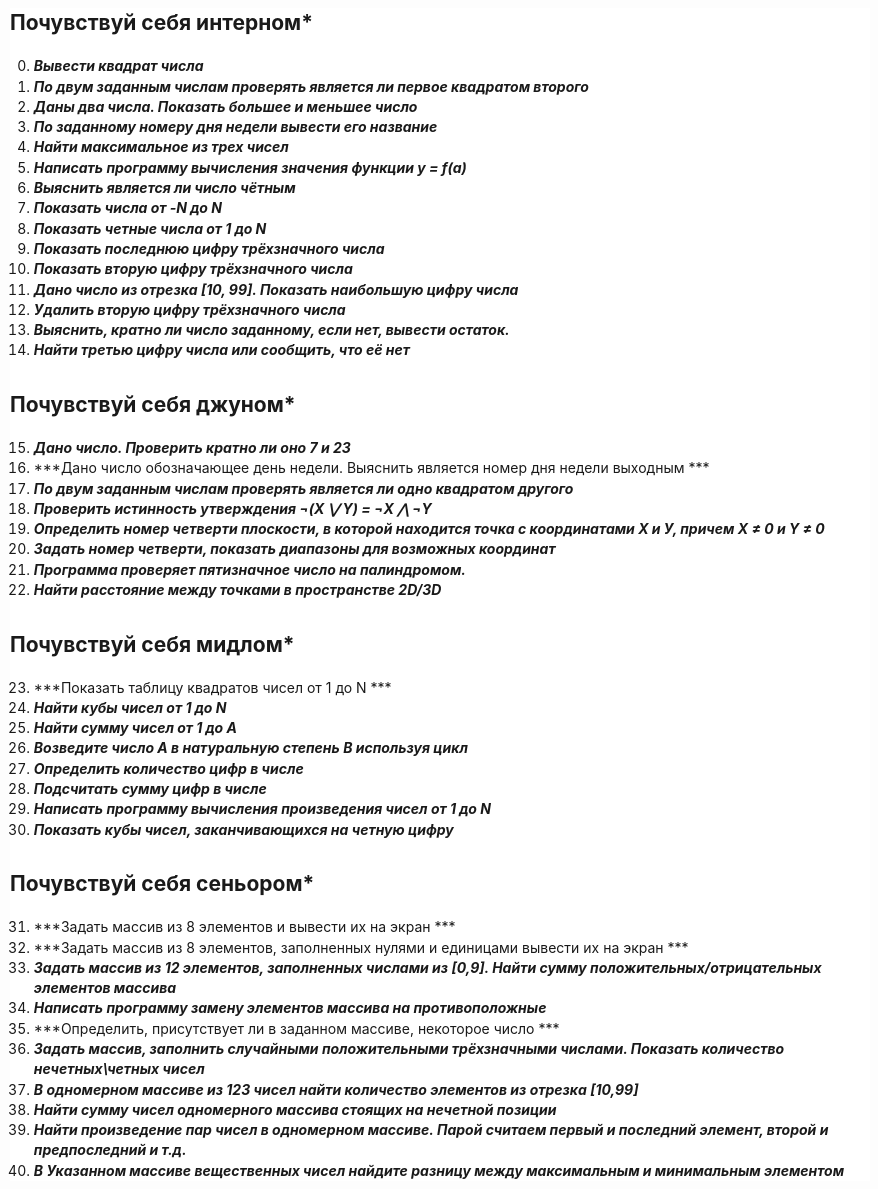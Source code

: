 ## Почувствуй себя интерном*
 0. ***Вывести квадрат числа***
 1. ***По двум заданным числам проверять является ли первое квадратом второго***
 2. ***Даны два числа. Показать большее и меньшее число***
 3. ***По заданному номеру дня недели вывести его название***
 4. ***Найти максимальное из трех чисел***
 5. ***Написать программу вычисления значения функции y = f(a)***
 6. ***Выяснить является ли число чётным***
 7. ***Показать числа от -N до N***
 8. ***Показать четные числа от 1 до N***
 9. ***Показать последнюю цифру трёхзначного числа***
10. ***Показать вторую цифру трёхзначного числа***
11. ***Дано число из отрезка [10, 99]. Показать наибольшую цифру числа***
12. ***Удалить вторую цифру трёхзначного числа***
13. ***Выяснить, кратно ли число заданному, если нет, вывести остаток.***
14. ***Найти третью цифру числа или сообщить, что её нет***

## Почувствуй себя джуном*
15. ***Дано число. Проверить кратно ли оно 7 и 23***
16. ***Дано число обозначающее день недели. Выяснить является номер дня недели выходным ***
17. ***По двум заданным числам проверять является ли одно квадратом другого***
18. ***Проверить истинность утверждения ¬(X ⋁ Y) = ¬X ⋀ ¬Y***
19. ***Определить номер четверти плоскости, в которой находится точка с координатами Х и У, причем X ≠ 0 и Y ≠ 0***
20. ***Задать номер четверти, показать диапазоны для возможных координат***
21. ***Программа проверяет пятизначное число на палиндромом.***
22. ***Найти расстояние между точками в пространстве 2D/3D***

## Почувствуй себя мидлом*
23. ***Показать таблицу квадратов чисел от 1 до N ***
24. ***Найти кубы чисел от 1 до N***
25. ***Найти сумму чисел от 1 до А***
26. ***Возведите число А в натуральную степень B используя цикл***
27. ***Определить количество цифр в числе***
28. ***Подсчитать сумму цифр в числе***
29. ***Написать программу вычисления произведения чисел от 1 до N***
30. ***Показать кубы чисел, заканчивающихся на четную цифру***

## Почувствуй себя сеньором*
31. ***Задать массив из 8 элементов и вывести их на экран ***
32. ***Задать массив из 8 элементов, заполненных нулями и единицами вывести их на экран ***
33. ***Задать массив из 12 элементов, заполненных числами из [0,9]. Найти сумму положительных/отрицательных элементов массива***
34. ***Написать программу замену элементов массива на противоположные***
35. ***Определить, присутствует ли в заданном массиве, некоторое число ***
36. ***Задать массив, заполнить случайными положительными трёхзначными числами. Показать количество нечетных\четных чисел***
37. ***В одномерном массиве из 123 чисел найти количество элементов из отрезка [10,99]***
38. ***Найти сумму чисел одномерного массива стоящих на нечетной позиции***
39. ***Найти произведение пар чисел в одномерном массиве. Парой считаем первый и последний элемент, второй и предпоследний и т.д.***
40. ***В Указанном массиве вещественных чисел найдите разницу между максимальным и минимальным элементом***
